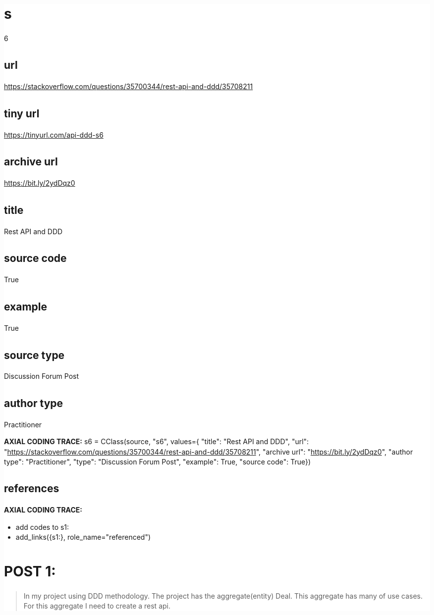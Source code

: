 # s 
6
## url
https://stackoverflow.com/questions/35700344/rest-api-and-ddd/35708211
## tiny url
https://tinyurl.com/api-ddd-s6
## archive url
https://bit.ly/2ydDqz0
## title
Rest API and DDD
## source code
True
## example
True
## source type 
Discussion Forum Post
## author type
Practitioner

**AXIAL CODING TRACE:**
s6 = CClass(source, "s6", values={
    "title": "Rest API and DDD",
    "url": "https://stackoverflow.com/questions/35700344/rest-api-and-ddd/35708211",
    "archive url": "https://bit.ly/2ydDqz0",
    "author type": "Practitioner",
    "type": "Discussion Forum Post",
    "example": True,
    "source code": True})

## references

**AXIAL CODING TRACE:**
  - add codes to s1:
  - add_links({s1:}, role_name="referenced")

# POST 1:

> In my project using DDD methodology.
> The project has the aggregate(entity) Deal. This aggregate has many of use cases.
> For this aggregate I need to create a rest api.
